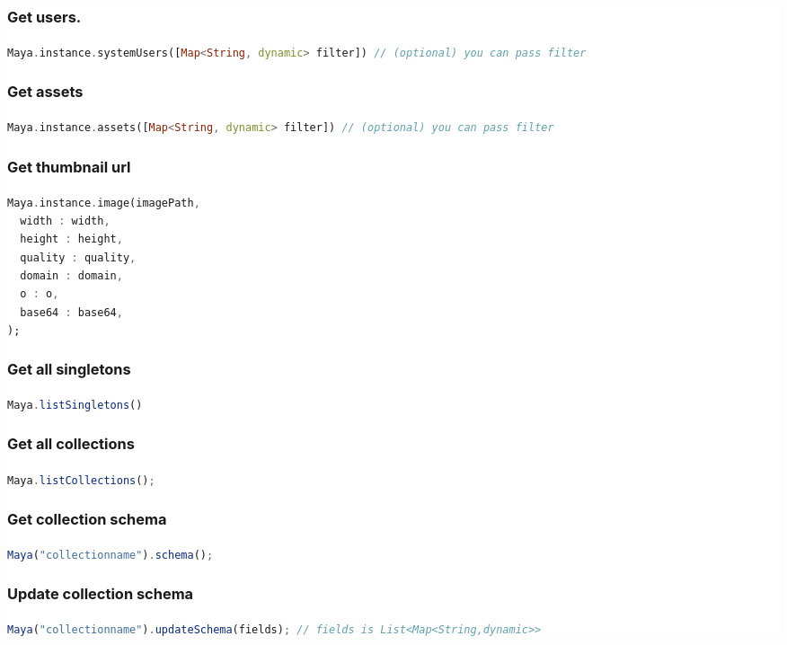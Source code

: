 ### Get users.

```dart
Maya.instance.systemUsers([Map<String, dynamic> filter]) // (optional) you can pass filter
```

### Get assets

```dart
Maya.instance.assets([Map<String, dynamic> filter]) // (optional) you can pass filter
```

### Get thumbnail url

```dart
Maya.instance.image(imagePath, 
  width : width,
  height : height,
  quality : quality,
  domain : domain,
  o : o,
  base64 : base64,
);
```

### Get all singletons

```javascript
Maya.listSingletons()
```

### Get all collections

```javascript
Maya.listCollections();
```

### Get collection schema

```javascript
Maya("collectionname").schema();
```

### Update collection schema

```javascript
Maya("collectionname").updateSchema(fields); // fields is List<Map<String,dynamic>>
```
